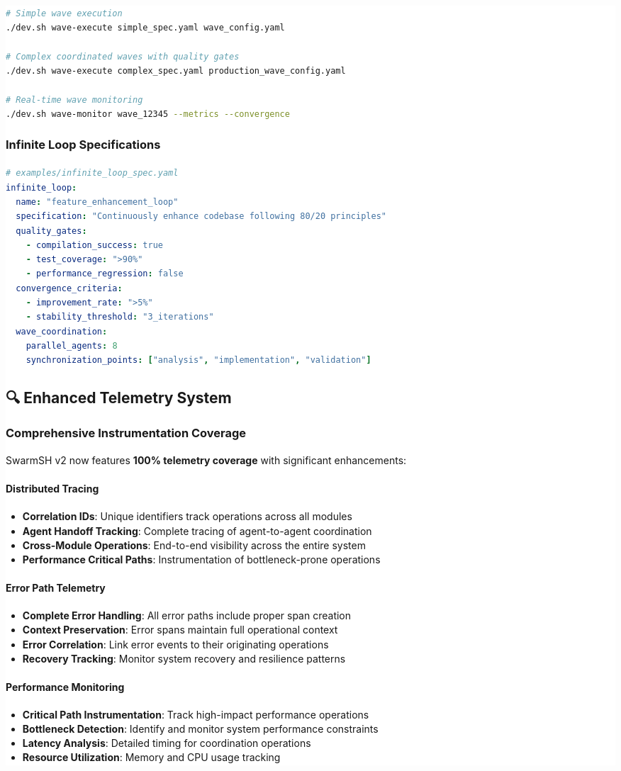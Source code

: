 ```bash
# Simple wave execution
./dev.sh wave-execute simple_spec.yaml wave_config.yaml

# Complex coordinated waves with quality gates  
./dev.sh wave-execute complex_spec.yaml production_wave_config.yaml

# Real-time wave monitoring
./dev.sh wave-monitor wave_12345 --metrics --convergence
```

### Infinite Loop Specifications

```yaml
# examples/infinite_loop_spec.yaml
infinite_loop:
  name: "feature_enhancement_loop"
  specification: "Continuously enhance codebase following 80/20 principles"
  quality_gates:
    - compilation_success: true
    - test_coverage: ">90%"
    - performance_regression: false
  convergence_criteria:
    - improvement_rate: ">5%"
    - stability_threshold: "3_iterations"
  wave_coordination:
    parallel_agents: 8
    synchronization_points: ["analysis", "implementation", "validation"]
```

## 🔍 Enhanced Telemetry System

### Comprehensive Instrumentation Coverage

SwarmSH v2 now features **100% telemetry coverage** with significant enhancements:

#### **Distributed Tracing**
- **Correlation IDs**: Unique identifiers track operations across all modules
- **Agent Handoff Tracking**: Complete tracing of agent-to-agent coordination
- **Cross-Module Operations**: End-to-end visibility across the entire system
- **Performance Critical Paths**: Instrumentation of bottleneck-prone operations

#### **Error Path Telemetry** 
- **Complete Error Handling**: All error paths include proper span creation
- **Context Preservation**: Error spans maintain full operational context
- **Error Correlation**: Link error events to their originating operations
- **Recovery Tracking**: Monitor system recovery and resilience patterns

#### **Performance Monitoring**
- **Critical Path Instrumentation**: Track high-impact performance operations
- **Bottleneck Detection**: Identify and monitor system performance constraints
- **Latency Analysis**: Detailed timing for coordination operations
- **Resource Utilization**: Memory and CPU usage tracking
